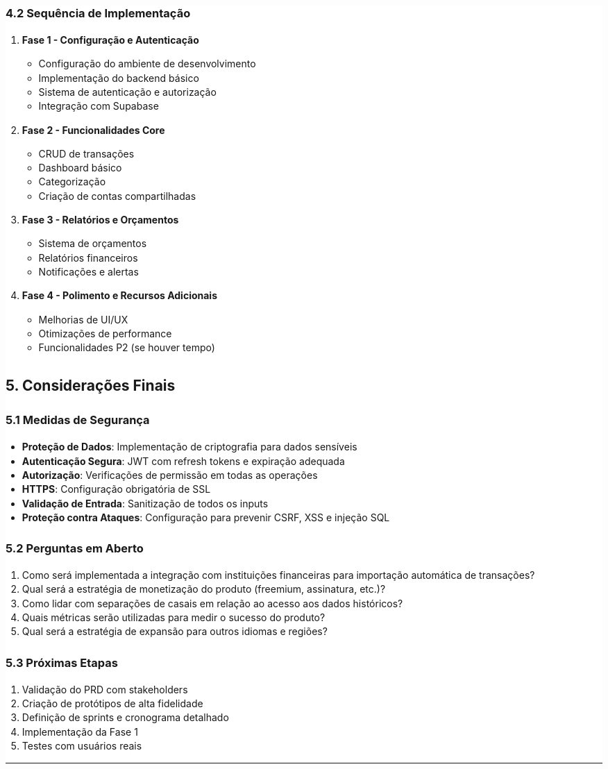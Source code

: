 ### 4.2 Sequência de Implementação

1. **Fase 1 - Configuração e Autenticação**
   - Configuração do ambiente de desenvolvimento
   - Implementação do backend básico
   - Sistema de autenticação e autorização
   - Integração com Supabase

2. **Fase 2 - Funcionalidades Core**
   - CRUD de transações
   - Dashboard básico
   - Categorização
   - Criação de contas compartilhadas

3. **Fase 3 - Relatórios e Orçamentos**
   - Sistema de orçamentos
   - Relatórios financeiros
   - Notificações e alertas

4. **Fase 4 - Polimento e Recursos Adicionais**
   - Melhorias de UI/UX
   - Otimizações de performance
   - Funcionalidades P2 (se houver tempo)

## 5. Considerações Finais

### 5.1 Medidas de Segurança

- **Proteção de Dados**: Implementação de criptografia para dados sensíveis
- **Autenticação Segura**: JWT com refresh tokens e expiração adequada
- **Autorização**: Verificações de permissão em todas as operações
- **HTTPS**: Configuração obrigatória de SSL
- **Validação de Entrada**: Sanitização de todos os inputs
- **Proteção contra Ataques**: Configuração para prevenir CSRF, XSS e injeção SQL

### 5.2 Perguntas em Aberto

1. Como será implementada a integração com instituições financeiras para importação automática de transações?
2. Qual será a estratégia de monetização do produto (freemium, assinatura, etc.)?
3. Como lidar com separações de casais em relação ao acesso aos dados históricos?
4. Quais métricas serão utilizadas para medir o sucesso do produto?
5. Qual será a estratégia de expansão para outros idiomas e regiões?

### 5.3 Próximas Etapas

1. Validação do PRD com stakeholders
2. Criação de protótipos de alta fidelidade
3. Definição de sprints e cronograma detalhado
4. Implementação da Fase 1
5. Testes com usuários reais

---
